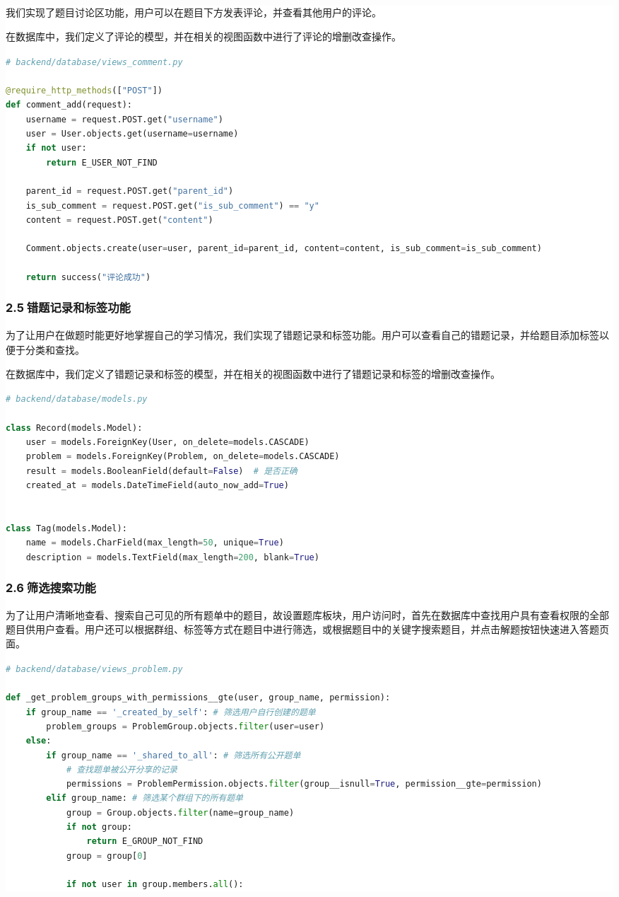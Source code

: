 我们实现了题目讨论区功能，用户可以在题目下方发表评论，并查看其他用户的评论。

在数据库中，我们定义了评论的模型，并在相关的视图函数中进行了评论的增删改查操作。

```python
# backend/database/views_comment.py

@require_http_methods(["POST"])
def comment_add(request):
    username = request.POST.get("username")
    user = User.objects.get(username=username)
    if not user:
        return E_USER_NOT_FIND

    parent_id = request.POST.get("parent_id")
    is_sub_comment = request.POST.get("is_sub_comment") == "y"
    content = request.POST.get("content")

    Comment.objects.create(user=user, parent_id=parent_id, content=content, is_sub_comment=is_sub_comment)

    return success("评论成功")
```

### 2.5 错题记录和标签功能

为了让用户在做题时能更好地掌握自己的学习情况，我们实现了错题记录和标签功能。用户可以查看自己的错题记录，并给题目添加标签以便于分类和查找。

在数据库中，我们定义了错题记录和标签的模型，并在相关的视图函数中进行了错题记录和标签的增删改查操作。

```python
# backend/database/models.py

class Record(models.Model):
    user = models.ForeignKey(User, on_delete=models.CASCADE)
    problem = models.ForeignKey(Problem, on_delete=models.CASCADE)
    result = models.BooleanField(default=False)  # 是否正确
    created_at = models.DateTimeField(auto_now_add=True)
    
    
class Tag(models.Model):
    name = models.CharField(max_length=50, unique=True)
    description = models.TextField(max_length=200, blank=True)
```

### 2.6 筛选搜索功能

为了让用户清晰地查看、搜索自己可见的所有题单中的题目，故设置题库板块，用户访问时，首先在数据库中查找用户具有查看权限的全部题目供用户查看。用户还可以根据群组、标签等方式在题目中进行筛选，或根据题目中的关键字搜索题目，并点击解题按钮快速进入答题页面。
```python
# backend/database/views_problem.py

def _get_problem_groups_with_permissions__gte(user, group_name, permission):
    if group_name == '_created_by_self': # 筛选用户自行创建的题单
        problem_groups = ProblemGroup.objects.filter(user=user)
    else:
        if group_name == '_shared_to_all': # 筛选所有公开题单
            # 查找题单被公开分享的记录
            permissions = ProblemPermission.objects.filter(group__isnull=True, permission__gte=permission)
        elif group_name: # 筛选某个群组下的所有题单
            group = Group.objects.filter(name=group_name)
            if not group:
                return E_GROUP_NOT_FIND
            group = group[0]

            if not user in group.members.all():
```

[//]: # (# 项目 DEMO：http://39.105.19.133:5173/)